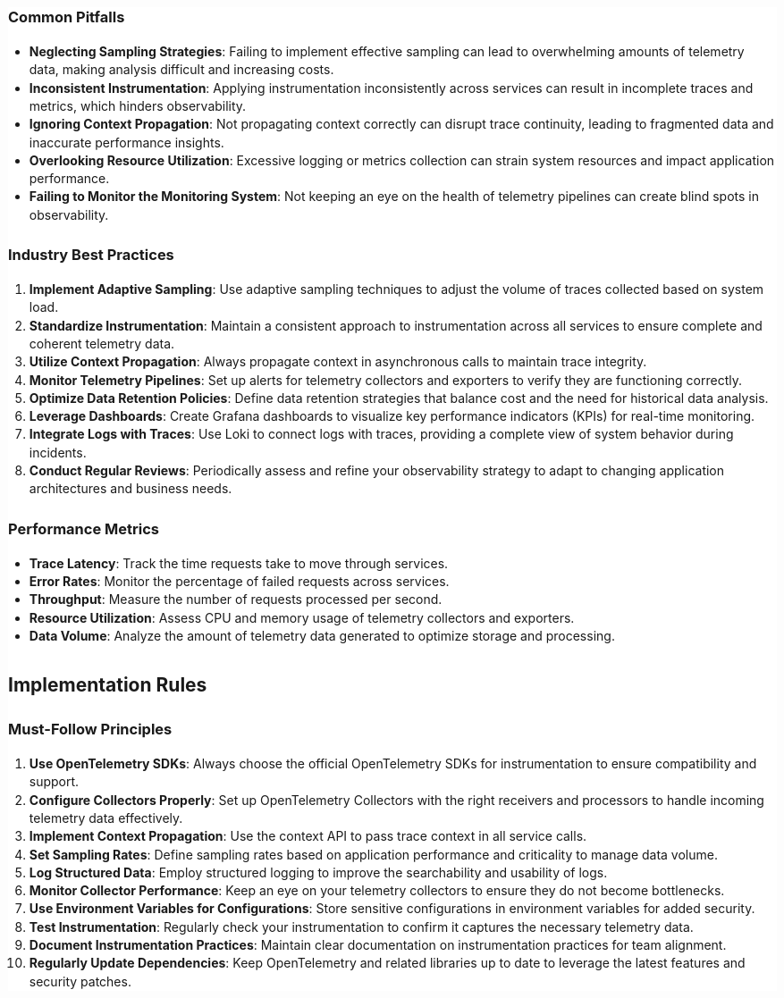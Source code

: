 ### Common Pitfalls
- **Neglecting Sampling Strategies**: Failing to implement effective sampling can lead to overwhelming amounts of telemetry data, making analysis difficult and increasing costs.
- **Inconsistent Instrumentation**: Applying instrumentation inconsistently across services can result in incomplete traces and metrics, which hinders observability.
- **Ignoring Context Propagation**: Not propagating context correctly can disrupt trace continuity, leading to fragmented data and inaccurate performance insights.
- **Overlooking Resource Utilization**: Excessive logging or metrics collection can strain system resources and impact application performance.
- **Failing to Monitor the Monitoring System**: Not keeping an eye on the health of telemetry pipelines can create blind spots in observability.

### Industry Best Practices
1. **Implement Adaptive Sampling**: Use adaptive sampling techniques to adjust the volume of traces collected based on system load.
2. **Standardize Instrumentation**: Maintain a consistent approach to instrumentation across all services to ensure complete and coherent telemetry data.
3. **Utilize Context Propagation**: Always propagate context in asynchronous calls to maintain trace integrity.
4. **Monitor Telemetry Pipelines**: Set up alerts for telemetry collectors and exporters to verify they are functioning correctly.
5. **Optimize Data Retention Policies**: Define data retention strategies that balance cost and the need for historical data analysis.
6. **Leverage Dashboards**: Create Grafana dashboards to visualize key performance indicators (KPIs) for real-time monitoring.
7. **Integrate Logs with Traces**: Use Loki to connect logs with traces, providing a complete view of system behavior during incidents.
8. **Conduct Regular Reviews**: Periodically assess and refine your observability strategy to adapt to changing application architectures and business needs.

### Performance Metrics
- **Trace Latency**: Track the time requests take to move through services.
- **Error Rates**: Monitor the percentage of failed requests across services.
- **Throughput**: Measure the number of requests processed per second.
- **Resource Utilization**: Assess CPU and memory usage of telemetry collectors and exporters.
- **Data Volume**: Analyze the amount of telemetry data generated to optimize storage and processing.

## Implementation Rules

### Must-Follow Principles
1. **Use OpenTelemetry SDKs**: Always choose the official OpenTelemetry SDKs for instrumentation to ensure compatibility and support.
2. **Configure Collectors Properly**: Set up OpenTelemetry Collectors with the right receivers and processors to handle incoming telemetry data effectively.
3. **Implement Context Propagation**: Use the context API to pass trace context in all service calls.
4. **Set Sampling Rates**: Define sampling rates based on application performance and criticality to manage data volume.
5. **Log Structured Data**: Employ structured logging to improve the searchability and usability of logs.
6. **Monitor Collector Performance**: Keep an eye on your telemetry collectors to ensure they do not become bottlenecks.
7. **Use Environment Variables for Configurations**: Store sensitive configurations in environment variables for added security.
8. **Test Instrumentation**: Regularly check your instrumentation to confirm it captures the necessary telemetry data.
9. **Document Instrumentation Practices**: Maintain clear documentation on instrumentation practices for team alignment.
10. **Regularly Update Dependencies**: Keep OpenTelemetry and related libraries up to date to leverage the latest features and security patches.
